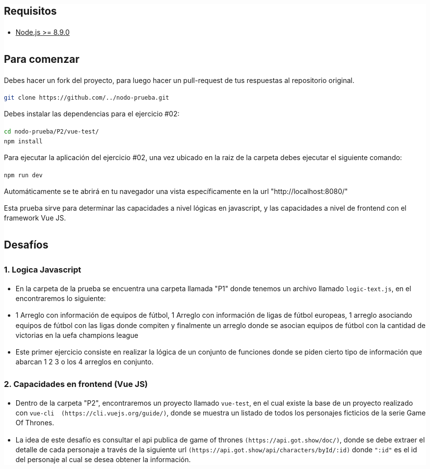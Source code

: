 ## Requisitos

* [Node.js >= 8.9.0](https://nodejs.org/en/)

## Para comenzar

Debes hacer un fork del proyecto, para luego hacer un pull-request de tus respuestas al repositorio original.

```sh
git clone https://github.com/../nodo-prueba.git

```

Debes instalar las dependencias para el ejercicio #02:

```sh
cd nodo-prueba/P2/vue-test/
npm install
```

Para ejecutar la aplicación del ejercicio #02, una vez ubicado en la raiz de la carpeta debes ejecutar el siguiente comando:

```sh
npm run dev
```

Automáticamente se te abrirá en tu navegador una vista específicamente en la url "http://localhost:8080/"

Esta prueba sirve para determinar las capacidades a nivel lógicas en javascript, y las capacidades a nivel de frontend con el framework Vue JS.

## Desafíos

### 1. Logica Javascript
* En la carpeta de la prueba se encuentra una carpeta llamada "P1" donde tenemos un archivo llamado `logic-text.js`, en el encontraremos lo siguiente:

* 1 Arreglo con información de equipos de fútbol, 1 Arreglo con información de ligas de fútbol europeas, 1 arreglo asociando equipos de fútbol con las ligas donde compiten y finalmente un arreglo donde se asocian equipos de fútbol con la cantidad de victorias en la uefa champions league

* Este primer ejercicio consiste en realizar la lógica de un conjunto de funciones donde se piden cierto tipo de información que abarcan 1 2 3 o los 4 arreglos en conjunto.

### 2. Capacidades en frontend (Vue JS)
* Dentro de la carpeta "P2", encontraremos un proyecto llamado `vue-test`, en el cual existe la base de un proyecto realizado con `vue-cli 
(https://cli.vuejs.org/guide/)`, donde se muestra un listado de todos los personajes ficticios de la serie Game Of Thrones.

* La idea de este desafío es consultar el api publica de game of thrones `(https://api.got.show/doc/)`, donde se debe extraer el detalle de cada personaje 
a través de la siguiente url `(https://api.got.show/api/characters/byId/:id)` donde `":id"` es el id del personaje al cual se desea obtener la información.
